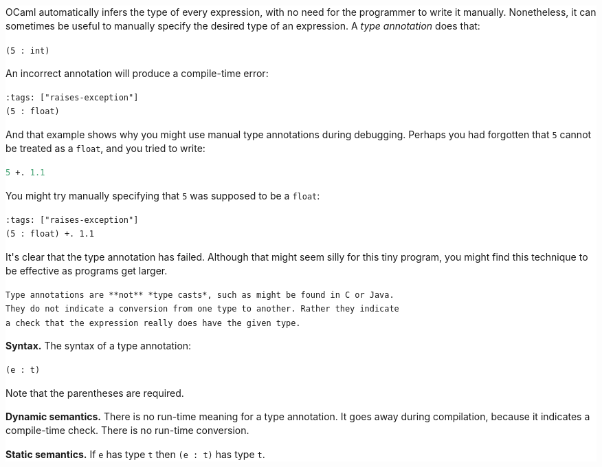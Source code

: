OCaml automatically infers the type of every expression, with no need for the
programmer to write it manually. Nonetheless, it can sometimes be useful to
manually specify the desired type of an expression. A *type annotation* does
that:

```{code-cell} ocaml
(5 : int)
```

An incorrect annotation will produce a compile-time error:

```{code-cell} ocaml
:tags: ["raises-exception"]
(5 : float)
```

And that example shows why you might use manual type annotations during
debugging.  Perhaps you had forgotten that `5` cannot be treated as a `float`,
and you tried to write:

```ocaml
5 +. 1.1
```

You might try manually specifying that `5` was supposed to be a `float`:

```{code-cell} ocaml
:tags: ["raises-exception"]
(5 : float) +. 1.1
```

It's clear that the type annotation has failed. Although that might seem silly
for this tiny program, you might find this technique to be effective as programs
get larger.

```{important}
Type annotations are **not** *type casts*, such as might be found in C or Java.
They do not indicate a conversion from one type to another. Rather they indicate
a check that the expression really does have the given type.
```

**Syntax.** The syntax of a type annotation:

```ocaml
(e : t)
```

Note that the parentheses are required.

**Dynamic semantics.** There is no run-time meaning for a type annotation.
It goes away during compilation, because it indicates a compile-time check.
There is no run-time conversion.

**Static semantics.**  If `e` has type `t` then `(e : t)` has type `t`.


[exprs]:  https://ocaml.org/manual/expr.html
[values]: https://ocaml.org/manual/values.html
[int64]: https://ocaml.org/api/Int64.html
[zarith]: https://github.com/ocaml/Zarith
[binary64]: https://en.wikipedia.org/wiki/Double-precision_floating-point_format
[fp-guide]: https://floating-point-gui.de/basic/
[ops]: https://ocaml.org/manual/expr.html#ss%3Aexpr-operators
[stdlib]: https://ocaml.org/api/Stdlib.html
[types]: https://ocaml.org/manual/types.html